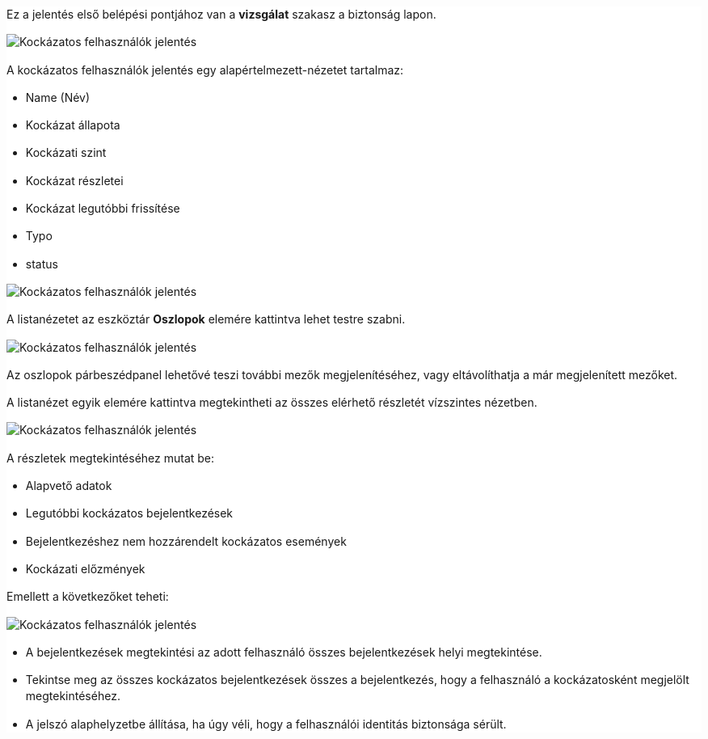 

Ez a jelentés első belépési pontjához van a **vizsgálat** szakasz a biztonság lapon.

![Kockázatos felhasználók jelentés](./media/howto-investigate-risky-users-signins/01.png)


A kockázatos felhasználók jelentés egy alapértelmezett-nézetet tartalmaz:

- Name (Név)

- Kockázat állapota

- Kockázati szint

- Kockázat részletei

- Kockázat legutóbbi frissítése

- Typo

- status
 

![Kockázatos felhasználók jelentés](./media/howto-investigate-risky-users-signins/03.png)


A listanézetet az eszköztár **Oszlopok** elemére kattintva lehet testre szabni.

![Kockázatos felhasználók jelentés](./media/howto-investigate-risky-users-signins/04.png)

Az oszlopok párbeszédpanel lehetővé teszi további mezők megjelenítéséhez, vagy eltávolíthatja a már megjelenített mezőket.

A listanézet egyik elemére kattintva megtekintheti az összes elérhető részletét vízszintes nézetben.

![Kockázatos felhasználók jelentés](./media/howto-investigate-risky-users-signins/05.png)


A részletek megtekintéséhez mutat be:

- Alapvető adatok

- Legutóbbi kockázatos bejelentkezések

- Bejelentkezéshez nem hozzárendelt kockázatos események

- Kockázati előzmények



Emellett a következőket teheti:

![Kockázatos felhasználók jelentés](./media/howto-investigate-risky-users-signins/08.png)

- A bejelentkezések megtekintési az adott felhasználó összes bejelentkezések helyi megtekintése.

- Tekintse meg az összes kockázatos bejelentkezések összes a bejelentkezés, hogy a felhasználó a kockázatosként megjelölt megtekintéséhez.

- A jelszó alaphelyzetbe állítása, ha úgy véli, hogy a felhasználói identitás biztonsága sérült.
